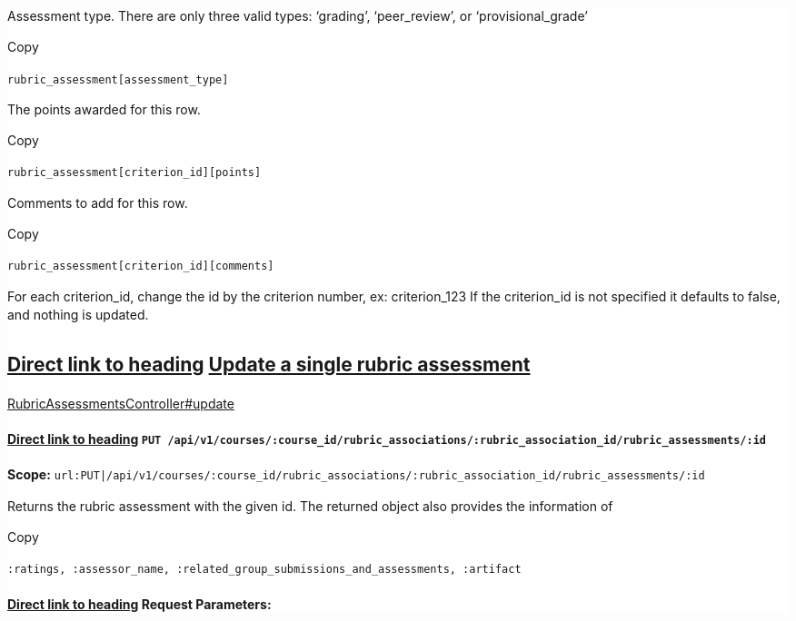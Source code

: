 Assessment type. There are only three valid types: ‘grading’, ‘peer\_review’, or ‘provisional\_grade’

Copy

```inline-grid min-w-full grid-cols-[auto_1fr] [count-reset:line] print:whitespace-pre-wrap
rubric_assessment[assessment_type]
```

The points awarded for this row.

Copy

```inline-grid min-w-full grid-cols-[auto_1fr] [count-reset:line] print:whitespace-pre-wrap
rubric_assessment[criterion_id][points]
```

Comments to add for this row.

Copy

```inline-grid min-w-full grid-cols-[auto_1fr] [count-reset:line] print:whitespace-pre-wrap
rubric_assessment[criterion_id][comments]
```

For each criterion\_id, change the id by the criterion number, ex: criterion\_123 If the criterion\_id is not specified it defaults to false, and nothing is updated.

## [Direct link to heading](https://developerdocs.instructure.com/services/canvas/file.all_resources/rubrics\#method.rubric_assessments.update)    [Update a single rubric assessment](https://developerdocs.instructure.com/services/canvas/file.all_resources/rubrics\#method.rubric_assessments.update)

[RubricAssessmentsController#update](https://github.com/instructure/canvas-lms/blob/master/app/controllers/rubric_assessments_controller.rb)

#### [Direct link to heading](https://developerdocs.instructure.com/services/canvas/file.all_resources/rubrics\#put-api-v1-courses-course_id-rubric_associations-rubric_association_id-rubric_assessments-id)    `PUT /api/v1/courses/:course_id/rubric_associations/:rubric_association_id/rubric_assessments/:id`

**Scope:** `url:PUT|/api/v1/courses/:course_id/rubric_associations/:rubric_association_id/rubric_assessments/:id`

Returns the rubric assessment with the given id. The returned object also provides the information of

Copy

```inline-grid min-w-full grid-cols-[auto_1fr] [count-reset:line] print:whitespace-pre-wrap
:ratings, :assessor_name, :related_group_submissions_and_assessments, :artifact
```

#### [Direct link to heading](https://developerdocs.instructure.com/services/canvas/file.all_resources/rubrics\#request-parameters-4)    Request Parameters:
